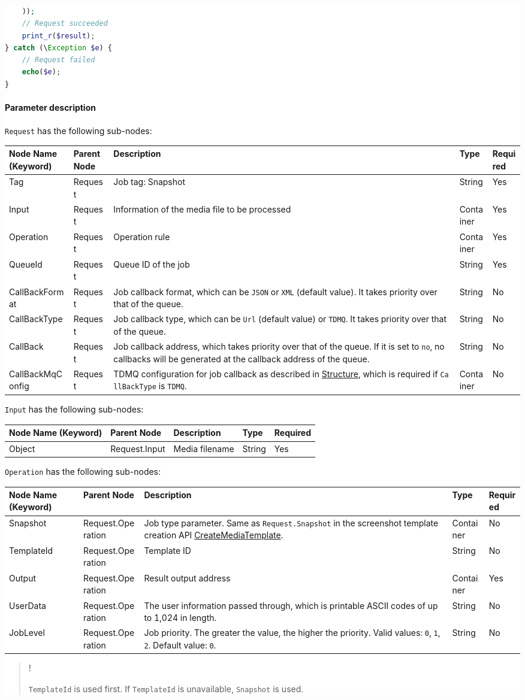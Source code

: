 ```php
    ));
    // Request succeeded
    print_r($result);
} catch (\Exception $e) {
    // Request failed
    echo($e);
}
```

#### Parameter description

`Request` has the following sub-nodes:

| Node Name (Keyword) | Parent Node | Description | Type | Required |
| :----------------- | :------ | :----------------------------------------------------------- | :-------- | :------- |
| Tag                | Request | Job tag: Snapshot                              | String    | Yes   |
| Input              | Request | Information of the media file to be processed                                         | Container | Yes   |
| Operation          | Request | Operation rule                                  | Container | Yes   |
| QueueId            | Request | Queue ID of the job                                         | String    | Yes   |
| CallBackFormat     | Request | Job callback format, which can be `JSON` or `XML` (default value). It takes priority over that of the queue. | String | No |
| CallBackType       | Request | Job callback type, which can be `Url` (default value) or `TDMQ`. It takes priority over that of the queue.                    | String | No |
| CallBack           | Request | Job callback address, which takes priority over that of the queue. If it is set to `no`, no callbacks will be generated at the callback address of the queue. | String | No |
| CallBackMqConfig   | Request | TDMQ configuration for job callback as described in [Structure](https://intl.cloud.tencent.com/document/product/1045/49945), which is required if `CallBackType` is `TDMQ`.                | Container | No |

`Input` has the following sub-nodes:

| Node Name (Keyword) | Parent Node | Description | Type | Required |
| :----------------- | :------------ | :--------- | :----- | :------- |
| Object             | Request.Input | Media filename | String | Yes   |


`Operation` has the following sub-nodes:

| Node Name (Keyword) | Parent Node | Description | Type | Required |
| :----------------- | :---------------- | :----------------------------------------------------------- | :-------- | :------- |
| Snapshot                     | Request.Operation | Job type parameter. Same as `Request.Snapshot` in the screenshot template creation API [CreateMediaTemplate](https://intl.cloud.tencent.com/document/product/1045/49909).    | Container | No   |
| TemplateId                   | Request.Operation | Template ID                                        | String    | No  |
| Output                       | Request.Operation | Result output address                                        | Container | Yes   |
| UserData           | Request.Operation | The user information passed through, which is printable ASCII codes of up to 1,024 in length.                  | String    | No |
| JobLevel            | Request.Operation | Job priority. The greater the value, the higher the priority. Valid values: `0`, `1`, `2`. Default value: `0`. | String | No |

>!
>
> `TemplateId` is used first. If `TemplateId` is unavailable, `Snapshot` is used.

